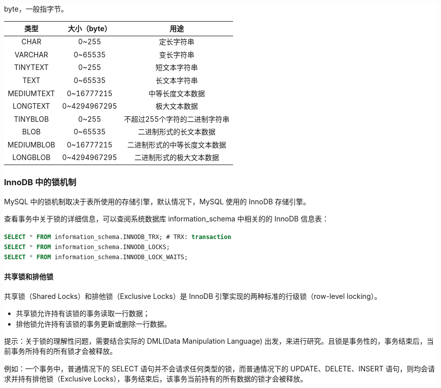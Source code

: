 byte，一般指字节。

|    类型    | 大小（byte） |             用途              |
| :--------: | :----------: | :---------------------------: |
|    CHAR    |    0~255     |          定长字符串           |
|  VARCHAR   |   0~65535    |          变长字符串           |
|  TINYTEXT  |    0~255     |         短文本字符串          |
|    TEXT    |   0~65535    |         长文本字符串          |
| MEDIUMTEXT |  0~16777215  |       中等长度文本数据        |
|  LONGTEXT  | 0~4294967295 |         极大文本数据          |
|  TINYBLOB  |    0~255     | 不超过255个字符的二进制字符串 |
|    BLOB    |   0~65535    |    二进制形式的长文本数据     |
| MEDIUMBLOB |  0~16777215  | 二进制形式的中等长度文本数据  |
|  LONGBLOB  | 0~4294967295 |   二进制形式的极大文本数据    |

### InnoDB 中的锁机制

MySQL 中的锁机制取决于表所使用的存储引擎，默认情况下，MySQL 使用的 InnoDB 存储引擎。

查看事务中关于锁的详细信息，可以查阅系统数据库 information_schema 中相关的的 InnoDB 信息表：

```sql
SELECT * FROM information_schema.INNODB_TRX; # TRX: transaction
SELECT * FROM information_schema.INNODB_LOCKS;
SELECT * FROM information_schema.INNODB_LOCK_WAITS;
```

#### 共享锁和排他锁

共享锁（Shared Locks）和排他锁（Exclusive Locks）是 InnoDB 引擎实现的两种标准的行级锁（row-level locking）。

- 共享锁允许持有该锁的事务读取一行数据；
- 排他锁允许持有该锁的事务更新或删除一行数据。



提示：关于锁的理解性问题，需要结合实际的 DML(Data Manipulation Language) 出发，来进行研究。且锁是事务性的，事务结束后，当前事务所持有的所有锁才会被释放。

例如：一个事务中，普通情况下的 SELECT 语句并不会请求任何类型的锁，而普通情况下的 UPDATE、DELETE、INSERT 语句，则均会请求并持有排他锁（Exclusive Locks），事务结束后，该事务当前持有的所有数据的锁才会被释放。